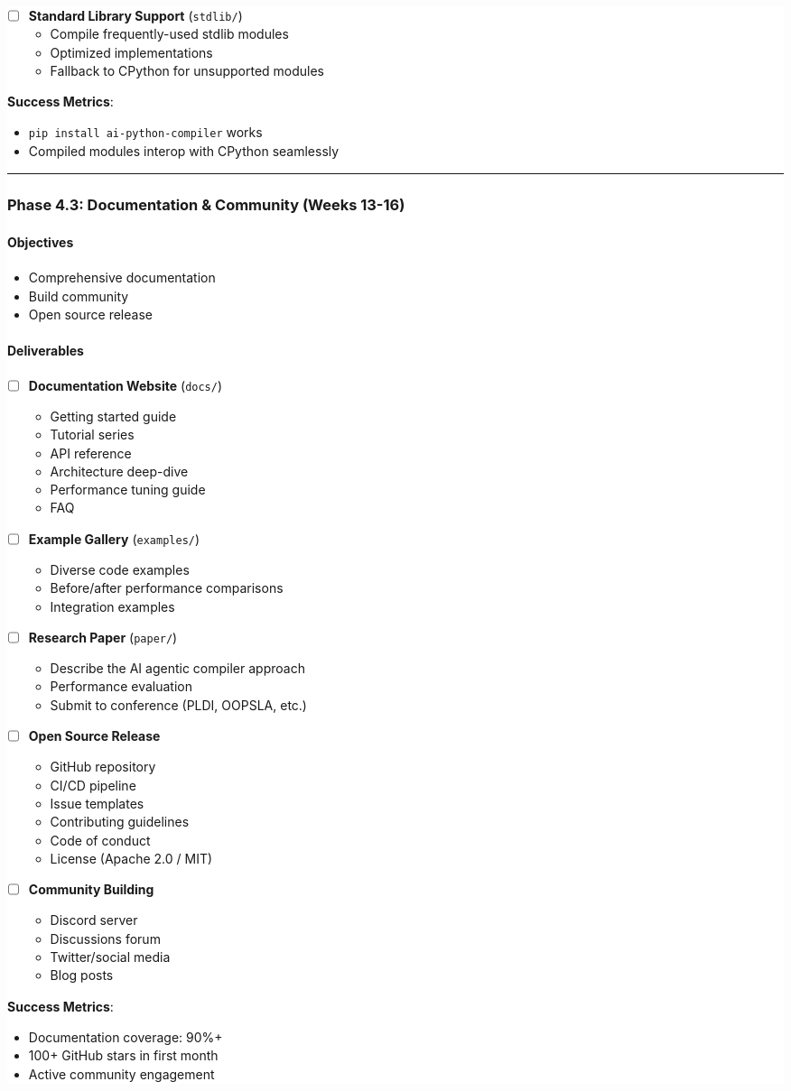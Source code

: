 - [ ] **Standard Library Support** (`stdlib/`)
  - Compile frequently-used stdlib modules
  - Optimized implementations
  - Fallback to CPython for unsupported modules

**Success Metrics**:
- `pip install ai-python-compiler` works
- Compiled modules interop with CPython seamlessly

---

### **Phase 4.3: Documentation & Community** (Weeks 13-16)

#### **Objectives**
- Comprehensive documentation
- Build community
- Open source release

#### **Deliverables**
- [ ] **Documentation Website** (`docs/`)
  - Getting started guide
  - Tutorial series
  - API reference
  - Architecture deep-dive
  - Performance tuning guide
  - FAQ

- [ ] **Example Gallery** (`examples/`)
  - Diverse code examples
  - Before/after performance comparisons
  - Integration examples

- [ ] **Research Paper** (`paper/`)
  - Describe the AI agentic compiler approach
  - Performance evaluation
  - Submit to conference (PLDI, OOPSLA, etc.)

- [ ] **Open Source Release**
  - GitHub repository
  - CI/CD pipeline
  - Issue templates
  - Contributing guidelines
  - Code of conduct
  - License (Apache 2.0 / MIT)

- [ ] **Community Building**
  - Discord server
  - Discussions forum
  - Twitter/social media
  - Blog posts

**Success Metrics**:
- Documentation coverage: 90%+
- 100+ GitHub stars in first month
- Active community engagement
